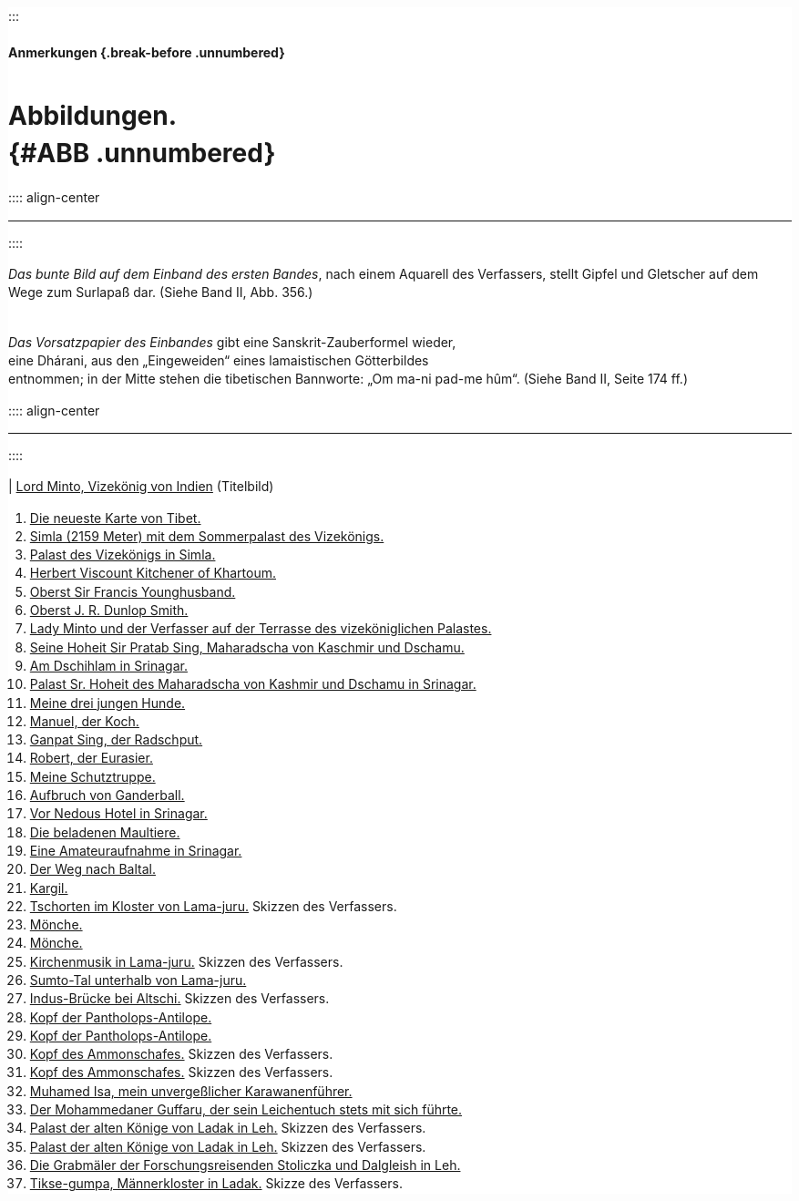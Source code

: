 :::

#### **Anmerkungen** {.break-before .unnumbered}

[^0016]: [*Ferdinand von Richthofen*:  vergleiche [Ferdinand von Richthofen](https://de.wikipedia.org/wiki/Ferdinand_von_Richthofen)]{.footnote}

[^0017]: [*Kaiser Wilhelm II.*:  vergleiche [Willhelm II.](https://de.wikipedia.org/wiki/Wilhelm_II._(Deutsches_Reich))]{.footnote}

[^0018]: [*Professor Wahnschaffe*:  vergleiche [Gustav Albert Bruno Felix Wahnschaffe](https://de.wikipedia.org/wiki/Felix_Wahnschaffe_(Geologe))]{.footnote}

[^0019]: [*Gesellschaft für Erdkunde*:  vergleiche [Deutsche Gesellschaft für Geowissenschaften](https://de.wikipedia.org/wiki/Deutsche_Gesellschaft_f%C3%BCr_Geowissenschaften)]{.footnote}


# Abbildungen.<br /> {#ABB .unnumbered}

:::: align-center
****
::::

*Das bunte Bild auf dem Einband des ersten Bandes*, nach einem Aquarell des
Verfassers, stellt Gipfel und Gletscher auf dem Wege zum Surlapaß dar. (Siehe
Band II, Abb. 356.) <br /><br />

*Das Vorsatzpapier des Einbandes* gibt eine Sanskrit-Zauberformel wieder,   
eine Dhárani, aus den „Eingeweiden“ eines lamaistischen Götterbildes    
entnommen;  in der Mitte stehen die tibetischen Bannworte: „Om ma-ni pad-me
hûm“. (Siehe Band II, Seite 174 ff.)

:::: align-center
****
::::

|           [Lord Minto, Vizekönig von Indien](ch001.xhtml#b000)  (Titelbild)
1. [Die neueste Karte von Tibet.](ch005.xhtml#b029)
2. [Simla (2159 Meter) mit dem Sommerpalast des Vizekönigs.](ch005.xhtml#b008)
3. [Palast des Vizekönigs in Simla.](ch005.xhtml#b009)
4. [Herbert Viscount Kitchener of Khartoum.](ch005.xhtml#b012)
5. [Oberst Sir Francis Younghusband.](ch005.xhtml#b013b)
6. [Oberst J. R. Dunlop Smith.](ch005.xhtml#b013a)
7. [Lady Minto und der Verfasser auf der Terrasse des vizeköniglichen Palastes.](ch005.xhtml#b016)
8. [Seine Hoheit Sir Pratab Sing, Maharadscha von Kaschmir und Dschamu.](ch005.xhtml#b017)
9. [Am Dschihlam in Srinagar.](ch005.xhtml#b018)
10. [Palast Sr. Hoheit des Maharadscha von Kashmir und Dschamu in Srinagar.](ch005.xhtml#b019)
11. [Meine drei jungen Hunde.](ch006.xhtml#b024_11)
12. [Manuel, der Koch.](ch006.xhtml#b024_12)
13. [Ganpat Sing, der Radschput.](ch006.xhtml#b024_13)
14. [Robert, der Eurasier.](ch006.xhtml#b024_14)
15. [Meine Schutztruppe.](ch006.xhtml#b024_15)
16. [Aufbruch von Ganderball.](ch006.xhtml#b024_16)
17. [Vor Nedous Hotel in Srinagar.](ch007.xhtml#b032_17)
18. [Die beladenen Maultiere.](ch007.xhtml#b032_18)
19. [Eine Amateuraufnahme in Srinagar.](ch007.xhtml#b032_19)
20. [Der Weg nach Baltal.](ch007.xhtml#b032_20)
21. [Kargil.](ch007.xhtml#b036_21)
22. [Tschorten im Kloster von Lama-juru.](ch007.xhtml#b036_22) Skizzen des Verfassers.
23. [Mönche.](ch007.xhtml#b036_23_24)
24. [Mönche.](ch007.xhtml#b036_23_24)
25. [Kirchenmusik in Lama-juru.](ch007.xhtml#b036_25) Skizzen des Verfassers.
26. [Sumto-Tal unterhalb von Lama-juru.](ch007.xhtml#b040_26)
27. [Indus-Brücke bei Altschi.](ch007.xhtml#b040_27) Skizzen des Verfassers.
28. [Kopf der Pantholops-Antilope.](ch007.xhtml#b040_28_31)
29. [Kopf der Pantholops-Antilope.](ch007.xhtml#b040_28_31)
30. [Kopf des Ammonschafes.](ch007.xhtml#b040_28_31) Skizzen des Verfassers.
31. [Kopf des Ammonschafes.](ch007.xhtml#b040_28_31) Skizzen des Verfassers.
32. [Muhamed Isa, mein unvergeßlicher Karawanenführer.](ch008.xhtml#b044_32)
33. [Der Mohammedaner Guffaru, der sein Leichentuch stets mit sich führte.](ch008.xhtml#b044_33)
34. [Palast der alten Könige von Ladak in Leh.](ch008.xhtml#b048_34) Skizzen des Verfassers.
35. [Palast der alten Könige von Ladak in Leh.](ch008.xhtml#b048_35) Skizzen des Verfassers.
36. [Die Grabmäler der Forschungsreisenden Stoliczka und Dalgleish in Leh.](ch008.xhtml#b048_36)
37. [Tikse-gumpa, Männerkloster in Ladak.](ch009.xhtml#b056_37) Skizze des Verfassers.

[^0001]: [*Emanuel Nobel*:  vergleiche [Emanuel Nobel](https://de.wikipedia.org/wiki/Emanuel_Nobel)]{.footnote}
[^0002]: [*König Oskar von Schweden*:  vergleiche [Oskar II.](https://de.wikipedia.org/wiki/Oskar_II._(Schweden))]{.footnote}
[^0003]: [*Dr. Nils Ekholm*:  vergleiche [Nils Gustaf Ekholm](https://de.wikipedia.org/wiki/Nils_Gustaf_Ekholm)]{.footnote}
[^0004]: [*Albert Brockhaus*:  vergleiche [Albert Brockhaus](https://de.wikipedia.org/wiki/Albert_Brockhaus)]{.footnote}
[^0006]: [*Dr. Carl Forsstrand*:  vergleiche [Carl Wilhelm Forsstrand](https://sv.wikipedia.org/wiki/Carl_Forsstrand)]{.footnote}
[^0007]: [*Lord Minto*:  vergleiche [Gilbert Elliot-Murray-Kynynmound, 4. Earl of Minto](https://de.wikipedia.org/wiki/Gilbert_Elliot-Murray-Kynynmound,_4._Earl_of_Minto)]{.footnote}
[^0008]: [*Lord Curzon*:  vergleiche [George Curzon, 1. Marquess Curzon of Kedleston](https://de.wikipedia.org/wiki/George_Curzon,_1._Marquess_Curzon_of_Kedleston)]{.footnote}
[^0009]: [*Lord Kitchener*:  vergleiche [Herbert Kitchener, 1st Earl Kitchener](https://de.wikipedia.org/wiki/Herbert_Kitchener,_1._Earl_Kitchener)]{.footnote}
[^0010]: [*Oberst Dunlop Smith*:  vergleiche [James Dunlop Smith](https://en.wikipedia.org/wiki/James_Dunlop_Smith)]{.footnote}
[^0011]: [*Gartok*:  vergleiche [Gartok](https://en.wikipedia.org/wiki/Gartok)]{.footnote}
[^0012]: [*Younghusband*:  vergleiche [Francis Younghusband](https://de.wikipedia.org/wiki/Francis_Younghusband)]{.footnote}
[^0013]: [*Rawling*:  vergleiche [Cecil Rawling](https://en.wikipedia.org/wiki/Cecil_Rawling)]{.footnote}
[^0014]: [*Oberst Burrard*:  vergleiche [Sidney Gerald Burrard](https://en.wikipedia.org/wiki/Sidney_Gerald_Burrard)]{.footnote}
[^0015]: [*Survey of India*:  vergleiche [Survey of India](https://en.wikipedia.org/wiki/Survey_of_India)]{.footnote}